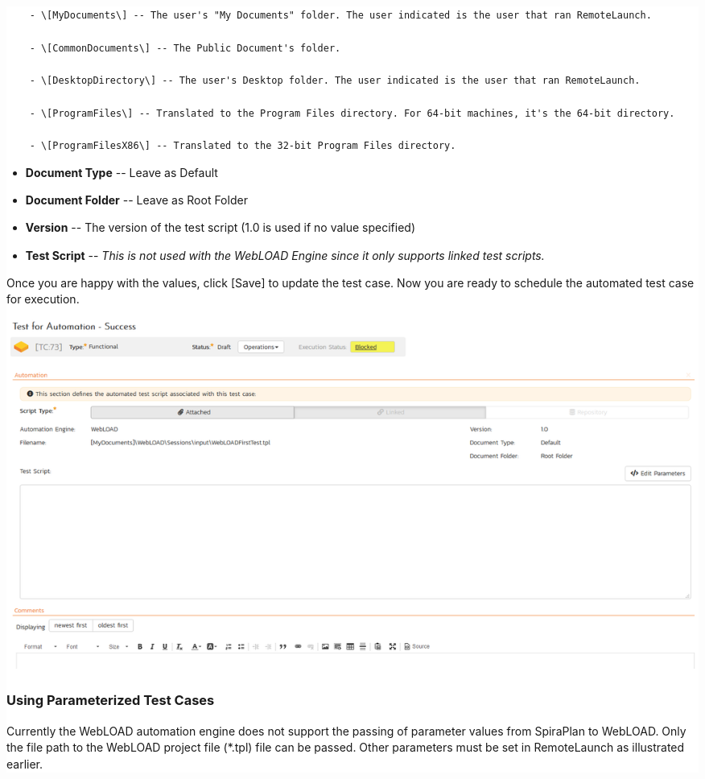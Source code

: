         - \[MyDocuments\] -- The user's "My Documents" folder. The user indicated is the user that ran RemoteLaunch.

        - \[CommonDocuments\] -- The Public Document's folder.

        - \[DesktopDirectory\] -- The user's Desktop folder. The user indicated is the user that ran RemoteLaunch.

        - \[ProgramFiles\] -- Translated to the Program Files directory. For 64-bit machines, it's the 64-bit directory.

        - \[ProgramFilesX86\] -- Translated to the 32-bit Program Files directory.

  
- **Document Type** -- Leave as Default

- **Document Folder** -- Leave as Root Folder

- **Version** -- The version of the test script (1.0 is used if no value
specified)

- **Test Script** -- *This is not used with the WebLOAD Engine since it
only supports linked test scripts.*

Once you are happy with the values, click \[Save\] to update the test
case. Now you are ready to schedule the automated test case for
execution.

![](img/WebLOAD_6.png)

### Using Parameterized Test Cases

Currently the WebLOAD automation engine does not support the passing of parameter values from SpiraPlan to WebLOAD.  Only the file path to the WebLOAD project file (*.tpl) file can be passed.  Other parameters must be set in RemoteLaunch as illustrated earlier.
